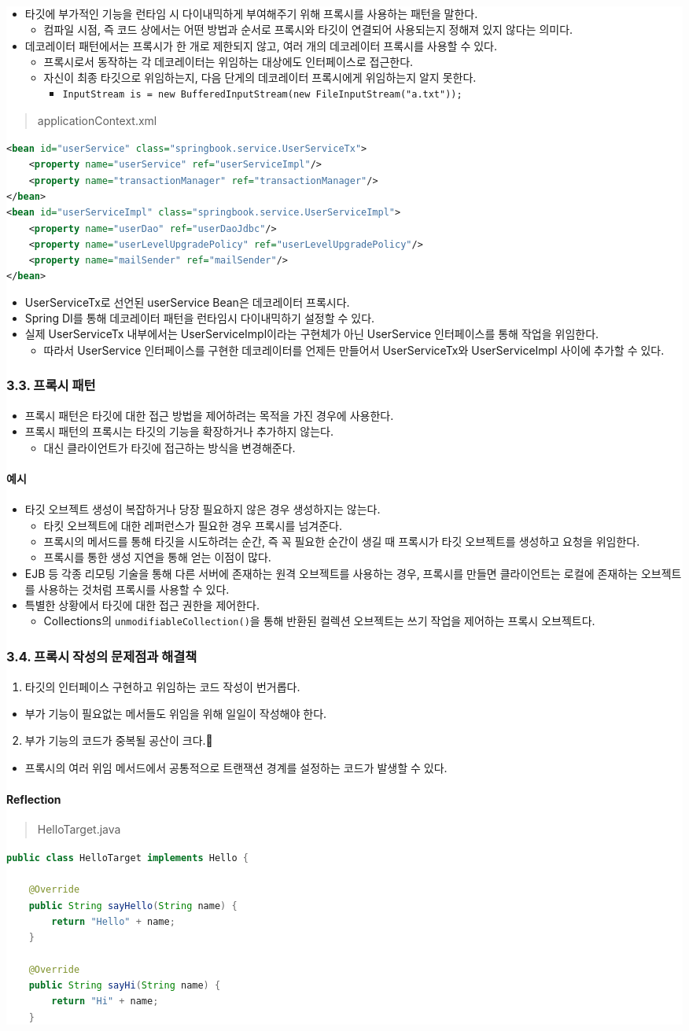 * 타깃에 부가적인 기능을 런타임 시 다이내믹하게 부여해주기 위해 프록시를 사용하는 패턴을 말한다.
  * 컴파일 시점, 즉 코드 상에서는 어떤 방법과 순서로 프록시와 타깃이 연결되어 사용되는지 정해져 있지 않다는 의미다.
* 데코레이터 패턴에서는 프록시가 한 개로 제한되지 않고, 여러 개의 데코레이터 프록시를 사용할 수 있다.
  * 프록시로서 동작하는 각 데코레이터는 위임하는 대상에도 인터페이스로 접근한다.
  * 자신이 최종 타깃으로 위임하는지, 다음 단게의 데코레이터 프록시에게 위임하는지 알지 못한다.
    * ``InputStream is = new BufferedInputStream(new FileInputStream("a.txt"));``

> applicationContext.xml

```xml
<bean id="userService" class="springbook.service.UserServiceTx">
    <property name="userService" ref="userServiceImpl"/>      
    <property name="transactionManager" ref="transactionManager"/>
</bean>
<bean id="userServiceImpl" class="springbook.service.UserServiceImpl">
    <property name="userDao" ref="userDaoJdbc"/>
    <property name="userLevelUpgradePolicy" ref="userLevelUpgradePolicy"/>      
    <property name="mailSender" ref="mailSender"/>
</bean>
```

* UserServiceTx로 선언된 userService Bean은 데코레이터 프록시다.
* Spring DI를 통해 데코레이터 패턴을 런타임시 다이내믹하기 설정할 수 있다.
* 실제 UserServiceTx 내부에서는 UserServiceImpl이라는 구현체가 아닌 UserService 인터페이스를 통해 작업을 위임한다.
  * 따라서 UserService 인터페이스를 구현한 데코레이터를 언제든 만들어서 UserServiceTx와 UserServiceImpl 사이에 추가할 수 있다.

### 3.3. 프록시 패턴

* 프록시 패턴은 타깃에 대한 접근 방법을 제어하려는 목적을 가진 경우에 사용한다.
* 프록시 패턴의 프록시는 타깃의 기능을 확장하거나 추가하지 않는다.
  * 대신 클라이언트가 타깃에 접근하는 방식을 변경해준다.

#### 예시

* 타깃 오브젝트 생성이 복잡하거나 당장 필요하지 않은 경우 생성하지는 않는다.
  * 타킷 오브젝트에 대한 레퍼런스가 필요한 경우 프록시를 넘겨준다.
  * 프록시의 메서드를 통해 타깃을 시도하려는 순간, 즉 꼭 필요한 순간이 생길 때 프록시가 타깃 오브젝트를 생성하고 요청을 위임한다.
  * 프록시를 통한 생성 지연을 통해 얻는 이점이 많다.
* EJB 등 각종 리모팅 기술을 통해 다른 서버에 존재하는 원격 오브젝트를 사용하는 경우, 프록시를 만들면 클라이언트는 로컬에 존재하는 오브젝트를 사용하는 것처럼 프록시를 사용할 수 있다.
* 특별한 상황에서 타깃에 대한 접근 권한을 제어한다.
  * Collections의 ``unmodifiableCollection()``을 통해 반환된 컬렉션 오브젝트는 쓰기 작업을 제어하는 프록시 오브젝트다.

### 3.4. 프록시 작성의 문제점과 해결책

1. 타깃의 인터페이스 구현하고 위임하는 코드 작성이 번거롭다.
  * 부가 기능이 필요없는 메서들도 위임을 위해 일일이 작성해야 한다.
2. 부가 기능의 코드가 중복될 공산이 크다.
  * 프록시의 여러 위임 메서드에서 공통적으로 트랜잭션 경계를 설정하는 코드가 발생할 수 있다.

#### Reflection

> HelloTarget.java

```java
public class HelloTarget implements Hello {

    @Override
    public String sayHello(String name) {
        return "Hello" + name;
    }

    @Override
    public String sayHi(String name) {
        return "Hi" + name;
    }

```
